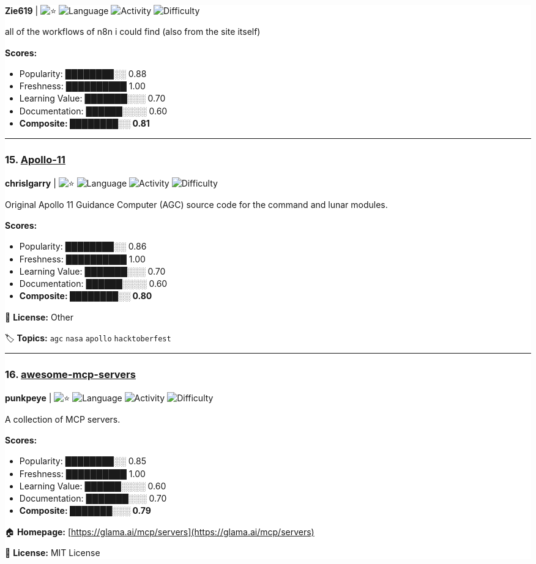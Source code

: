 **Zie619** | ![⭐](https://img.shields.io/badge/%E2%AD%90-20.2K-yellow) ![Language](https://img.shields.io/badge/Language-HTML-blue) ![Activity](https://img.shields.io/badge/Activity-Very%20Active-brightgreen) ![Difficulty](https://img.shields.io/badge/Difficulty-Intermediate-yellow)

all of the workflows of n8n i could find (also from the site itself)

**Scores:**
- Popularity: ████████░░ 0.88
- Freshness: ██████████ 1.00
- Learning Value: ███████░░░ 0.70
- Documentation: ██████░░░░ 0.60
- **Composite: ████████░░ 0.81**

---

### 15. [Apollo-11](https://github.com/chrislgarry/Apollo-11) 

**chrislgarry** | ![⭐](https://img.shields.io/badge/%E2%AD%90-62.4K-yellow) ![Language](https://img.shields.io/badge/Language-Assembly-blue) ![Activity](https://img.shields.io/badge/Activity-Very%20Active-brightgreen) ![Difficulty](https://img.shields.io/badge/Difficulty-Intermediate-yellow)

Original Apollo 11 Guidance Computer (AGC) source code for the command and lunar modules.

**Scores:**
- Popularity: ████████░░ 0.86
- Freshness: ██████████ 1.00
- Learning Value: ███████░░░ 0.70
- Documentation: ██████░░░░ 0.60
- **Composite: ████████░░ 0.80**

📄 **License:** Other

🏷️ **Topics:** `agc` `nasa` `apollo` `hacktoberfest`

---

### 16. [awesome-mcp-servers](https://github.com/punkpeye/awesome-mcp-servers) 

**punkpeye** | ![⭐](https://img.shields.io/badge/%E2%AD%90-64.0K-yellow) ![Language](https://img.shields.io/badge/Language-None-blue) ![Activity](https://img.shields.io/badge/Activity-Very%20Active-brightgreen) ![Difficulty](https://img.shields.io/badge/Difficulty-Advanced-red)

A collection of MCP servers.

**Scores:**
- Popularity: ████████░░ 0.85
- Freshness: ██████████ 1.00
- Learning Value: ██████░░░░ 0.60
- Documentation: ███████░░░ 0.70
- **Composite: ███████░░░ 0.79**

🏠 **Homepage:** [https://glama.ai/mcp/servers](https://glama.ai/mcp/servers)

📄 **License:** MIT License
